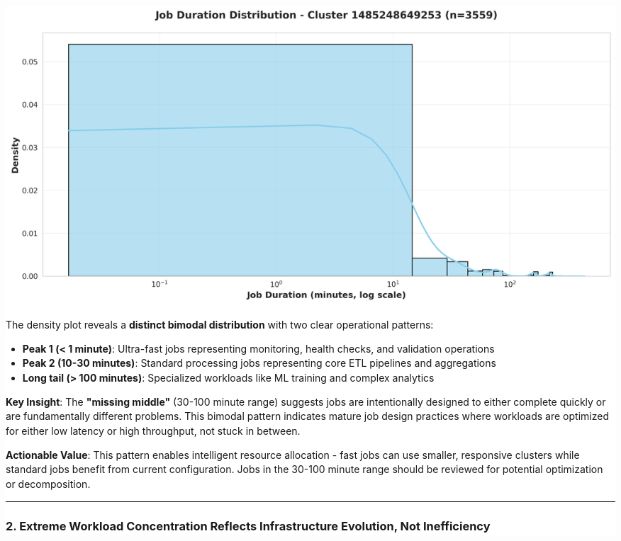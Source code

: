 ![Job Duration Distribution](data/output/problem2_density_plot.png)

The density plot reveals a **distinct bimodal distribution** with two clear operational patterns:

- **Peak 1 (< 1 minute)**: Ultra-fast jobs representing monitoring, health checks, and validation operations
- **Peak 2 (10-30 minutes)**: Standard processing jobs representing core ETL pipelines and aggregations
- **Long tail (> 100 minutes)**: Specialized workloads like ML training and complex analytics

**Key Insight**: The **"missing middle"** (30-100 minute range) suggests jobs are intentionally designed to either complete quickly or are fundamentally different problems. This bimodal pattern indicates mature job design practices where workloads are optimized for either low latency or high throughput, not stuck in between.

**Actionable Value**: This pattern enables intelligent resource allocation - fast jobs can use smaller, responsive clusters while standard jobs benefit from current configuration. Jobs in the 30-100 minute range should be reviewed for potential optimization or decomposition.

---

### 2. Extreme Workload Concentration Reflects Infrastructure Evolution, Not Inefficiency
